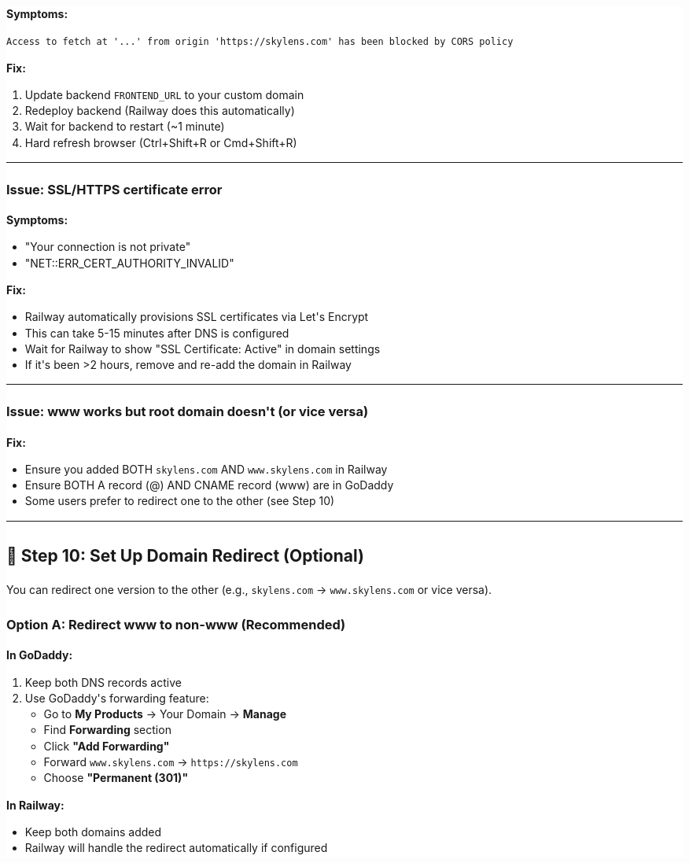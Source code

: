 **Symptoms:**
```
Access to fetch at '...' from origin 'https://skylens.com' has been blocked by CORS policy
```

**Fix:**
1. Update backend `FRONTEND_URL` to your custom domain
2. Redeploy backend (Railway does this automatically)
3. Wait for backend to restart (~1 minute)
4. Hard refresh browser (Ctrl+Shift+R or Cmd+Shift+R)

---

### **Issue: SSL/HTTPS certificate error**

**Symptoms:**
- "Your connection is not private"
- "NET::ERR_CERT_AUTHORITY_INVALID"

**Fix:**
- Railway automatically provisions SSL certificates via Let's Encrypt
- This can take 5-15 minutes after DNS is configured
- Wait for Railway to show "SSL Certificate: Active" in domain settings
- If it's been >2 hours, remove and re-add the domain in Railway

---

### **Issue: www works but root domain doesn't (or vice versa)**

**Fix:**
- Ensure you added BOTH `skylens.com` AND `www.skylens.com` in Railway
- Ensure BOTH A record (@) AND CNAME record (www) are in GoDaddy
- Some users prefer to redirect one to the other (see Step 10)

---

## 🔀 Step 10: Set Up Domain Redirect (Optional)

You can redirect one version to the other (e.g., `skylens.com` → `www.skylens.com` or vice versa).

### **Option A: Redirect www to non-www (Recommended)**

**In GoDaddy:**
1. Keep both DNS records active
2. Use GoDaddy's forwarding feature:
   - Go to **My Products** → Your Domain → **Manage**
   - Find **Forwarding** section
   - Click **"Add Forwarding"**
   - Forward `www.skylens.com` → `https://skylens.com`
   - Choose **"Permanent (301)"**

**In Railway:**
- Keep both domains added
- Railway will handle the redirect automatically if configured

